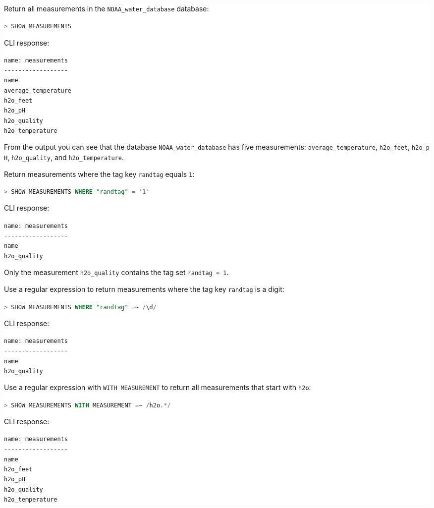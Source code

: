 Return all measurements in the `NOAA_water_database` database:
```sql
> SHOW MEASUREMENTS
```

CLI response:
```bash
name: measurements
------------------
name
average_temperature
h2o_feet
h2o_pH
h2o_quality
h2o_temperature
```

From the output you can see that the database `NOAA_water_database` has five measurements: `average_temperature`, `h2o_feet`, `h2o_pH`, `h2o_quality`, and `h2o_temperature`.

Return measurements where the tag key `randtag` equals `1`:
```sql
> SHOW MEASUREMENTS WHERE "randtag" = '1'
```

CLI response:
```bash
name: measurements
------------------
name
h2o_quality
```

Only the measurement `h2o_quality` contains the tag set `randtag = 1`.

Use a regular expression to return measurements where the tag key `randtag` is a digit:
```sql
> SHOW MEASUREMENTS WHERE "randtag" =~ /\d/
```

CLI response:
```bash
name: measurements
------------------
name
h2o_quality
```

Use a regular expression with `WITH MEASUREMENT` to return all measurements that start with `h2o`:
```sql
> SHOW MEASUREMENTS WITH MEASUREMENT =~ /h2o.*/
```

CLI response:
```bash
name: measurements
------------------
name
h2o_feet
h2o_pH
h2o_quality
h2o_temperature
```
